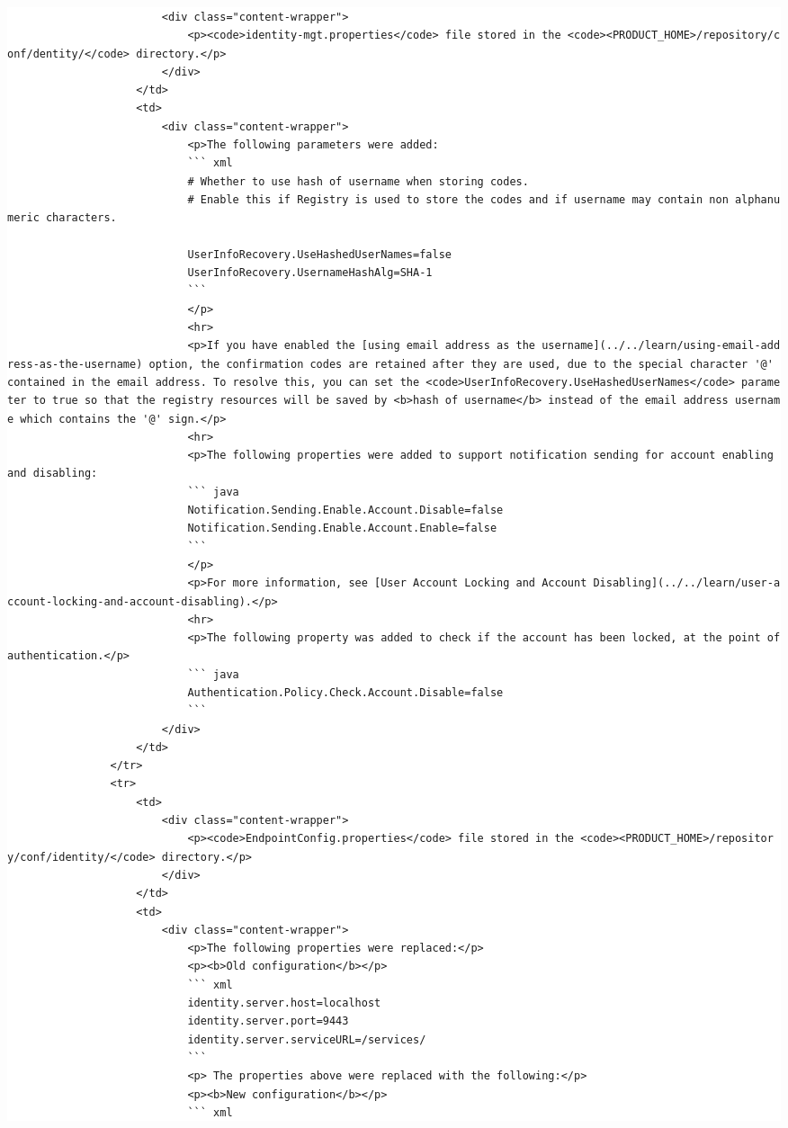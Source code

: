                             <div class="content-wrapper">
                                <p><code>identity-mgt.properties</code> file stored in the <code><PRODUCT_HOME>/repository/conf/dentity/</code> directory.</p>
                            </div>
                        </td>
                        <td>
                            <div class="content-wrapper">
                                <p>The following parameters were added: 
                                ``` xml
                                # Whether to use hash of username when storing codes. 
                                # Enable this if Registry is used to store the codes and if username may contain non alphanumeric characters.

                                UserInfoRecovery.UseHashedUserNames=false
                                UserInfoRecovery.UsernameHashAlg=SHA-1
                                ```
                                </p>
                                <hr>
                                <p>If you have enabled the [using email address as the username](../../learn/using-email-address-as-the-username) option, the confirmation codes are retained after they are used, due to the special character '@' contained in the email address. To resolve this, you can set the <code>UserInfoRecovery.UseHashedUserNames</code> parameter to true so that the registry resources will be saved by <b>hash of username</b> instead of the email address username which contains the '@' sign.</p>
                                <hr>
                                <p>The following properties were added to support notification sending for account enabling and disabling: 
                                ``` java
                                Notification.Sending.Enable.Account.Disable=false
                                Notification.Sending.Enable.Account.Enable=false
                                ```
                                </p>
                                <p>For more information, see [User Account Locking and Account Disabling](../../learn/user-account-locking-and-account-disabling).</p>
                                <hr>
                                <p>The following property was added to check if the account has been locked, at the point of authentication.</p>
                                ``` java
                                Authentication.Policy.Check.Account.Disable=false
                                ```
                            </div>
                        </td>
                    </tr>
                    <tr>
                        <td>
                            <div class="content-wrapper">
                                <p><code>EndpointConfig.properties</code> file stored in the <code><PRODUCT_HOME>/repository/conf/identity/</code> directory.</p>
                            </div>
                        </td>
                        <td>
                            <div class="content-wrapper">
                                <p>The following properties were replaced:</p>
                                <p><b>Old configuration</b></p>
                                ``` xml
                                identity.server.host=localhost
                                identity.server.port=9443
                                identity.server.serviceURL=/services/
                                ```
                                <p> The properties above were replaced with the following:</p> 
                                <p><b>New configuration</b></p> 
                                ``` xml